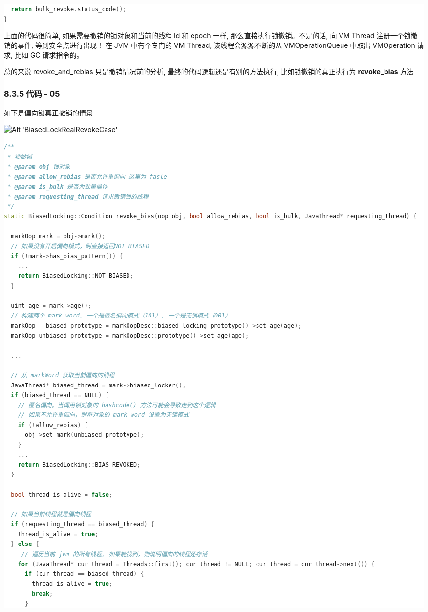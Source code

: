 ```C++
  return bulk_revoke.status_code();
}
```

上面的代码很简单, 如果需要撤销的锁对象和当前的线程 Id 和 epoch 一样, 那么直接执行锁撤销。不是的话, 向 VM Thread 注册一个锁撤销的事件, 等到安全点进行出现！
在 JVM 中有个专门的 VM Thread, 该线程会源源不断的从 VMOperationQueue 中取出 VMOperation 请求, 比如 GC 请求指令的。

总的来说 revoke_and_rebias 只是撤销情况前的分析, 最终的代码逻辑还是有别的方法执行, 比如锁撤销的真正执行为 **revoke_bias** 方法

### 8.3.5 代码 - 05

如下是偏向锁真正撤销的情景

![Alt 'BiasedLockRealRevokeCase'](https://raw.githubusercontent.com/PictureRespository/Java/main/JavaConcurrency/BiasedLockRealRevokeCase.png)

```C++
/**
 * 锁撤销
 * @param obj 锁对象  
 * @param allow_rebias 是否允许重偏向 这里为 fasle
 * @param is_bulk 是否为批量操作
 * @param requesting_thread 请求撤销锁的线程
 */
static BiasedLocking::Condition revoke_bias(oop obj, bool allow_rebias, bool is_bulk, JavaThread* requesting_thread) {

  markOop mark = obj->mark();
  // 如果没有开启偏向模式，则直接返回NOT_BIASED
  if (!mark->has_bias_pattern()) {
    ...
    return BiasedLocking::NOT_BIASED;
  }

  uint age = mark->age();
  // 构建两个 mark word, 一个是匿名偏向模式（101）, 一个是无锁模式（001）
  markOop   biased_prototype = markOopDesc::biased_locking_prototype()->set_age(age);
  markOop unbiased_prototype = markOopDesc::prototype()->set_age(age);

  ...

  // 从 markWord 获取当前偏向的线程
  JavaThread* biased_thread = mark->biased_locker();
  if (biased_thread == NULL) {
    // 匿名偏向。当调用锁对象的 hashcode() 方法可能会导致走到这个逻辑
    // 如果不允许重偏向，则将对象的 mark word 设置为无锁模式
    if (!allow_rebias) {
      obj->set_mark(unbiased_prototype);
    }
    ...
    return BiasedLocking::BIAS_REVOKED;
  }

  bool thread_is_alive = false;

  // 如果当前线程就是偏向线程 
  if (requesting_thread == biased_thread) {
    thread_is_alive = true;
  } else {
     // 遍历当前 jvm 的所有线程, 如果能找到，则说明偏向的线程还存活
    for (JavaThread* cur_thread = Threads::first(); cur_thread != NULL; cur_thread = cur_thread->next()) {
      if (cur_thread == biased_thread) {
        thread_is_alive = true;
        break;
      }
```